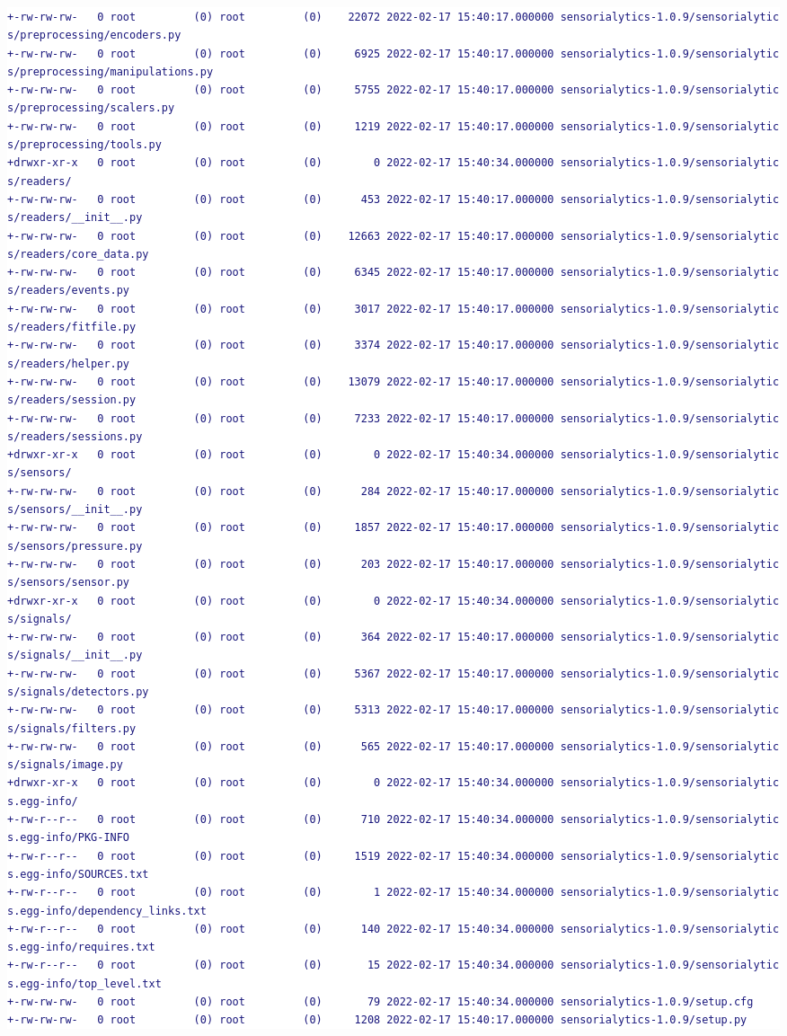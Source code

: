 ```diff
+-rw-rw-rw-   0 root         (0) root         (0)    22072 2022-02-17 15:40:17.000000 sensorialytics-1.0.9/sensorialytics/preprocessing/encoders.py
+-rw-rw-rw-   0 root         (0) root         (0)     6925 2022-02-17 15:40:17.000000 sensorialytics-1.0.9/sensorialytics/preprocessing/manipulations.py
+-rw-rw-rw-   0 root         (0) root         (0)     5755 2022-02-17 15:40:17.000000 sensorialytics-1.0.9/sensorialytics/preprocessing/scalers.py
+-rw-rw-rw-   0 root         (0) root         (0)     1219 2022-02-17 15:40:17.000000 sensorialytics-1.0.9/sensorialytics/preprocessing/tools.py
+drwxr-xr-x   0 root         (0) root         (0)        0 2022-02-17 15:40:34.000000 sensorialytics-1.0.9/sensorialytics/readers/
+-rw-rw-rw-   0 root         (0) root         (0)      453 2022-02-17 15:40:17.000000 sensorialytics-1.0.9/sensorialytics/readers/__init__.py
+-rw-rw-rw-   0 root         (0) root         (0)    12663 2022-02-17 15:40:17.000000 sensorialytics-1.0.9/sensorialytics/readers/core_data.py
+-rw-rw-rw-   0 root         (0) root         (0)     6345 2022-02-17 15:40:17.000000 sensorialytics-1.0.9/sensorialytics/readers/events.py
+-rw-rw-rw-   0 root         (0) root         (0)     3017 2022-02-17 15:40:17.000000 sensorialytics-1.0.9/sensorialytics/readers/fitfile.py
+-rw-rw-rw-   0 root         (0) root         (0)     3374 2022-02-17 15:40:17.000000 sensorialytics-1.0.9/sensorialytics/readers/helper.py
+-rw-rw-rw-   0 root         (0) root         (0)    13079 2022-02-17 15:40:17.000000 sensorialytics-1.0.9/sensorialytics/readers/session.py
+-rw-rw-rw-   0 root         (0) root         (0)     7233 2022-02-17 15:40:17.000000 sensorialytics-1.0.9/sensorialytics/readers/sessions.py
+drwxr-xr-x   0 root         (0) root         (0)        0 2022-02-17 15:40:34.000000 sensorialytics-1.0.9/sensorialytics/sensors/
+-rw-rw-rw-   0 root         (0) root         (0)      284 2022-02-17 15:40:17.000000 sensorialytics-1.0.9/sensorialytics/sensors/__init__.py
+-rw-rw-rw-   0 root         (0) root         (0)     1857 2022-02-17 15:40:17.000000 sensorialytics-1.0.9/sensorialytics/sensors/pressure.py
+-rw-rw-rw-   0 root         (0) root         (0)      203 2022-02-17 15:40:17.000000 sensorialytics-1.0.9/sensorialytics/sensors/sensor.py
+drwxr-xr-x   0 root         (0) root         (0)        0 2022-02-17 15:40:34.000000 sensorialytics-1.0.9/sensorialytics/signals/
+-rw-rw-rw-   0 root         (0) root         (0)      364 2022-02-17 15:40:17.000000 sensorialytics-1.0.9/sensorialytics/signals/__init__.py
+-rw-rw-rw-   0 root         (0) root         (0)     5367 2022-02-17 15:40:17.000000 sensorialytics-1.0.9/sensorialytics/signals/detectors.py
+-rw-rw-rw-   0 root         (0) root         (0)     5313 2022-02-17 15:40:17.000000 sensorialytics-1.0.9/sensorialytics/signals/filters.py
+-rw-rw-rw-   0 root         (0) root         (0)      565 2022-02-17 15:40:17.000000 sensorialytics-1.0.9/sensorialytics/signals/image.py
+drwxr-xr-x   0 root         (0) root         (0)        0 2022-02-17 15:40:34.000000 sensorialytics-1.0.9/sensorialytics.egg-info/
+-rw-r--r--   0 root         (0) root         (0)      710 2022-02-17 15:40:34.000000 sensorialytics-1.0.9/sensorialytics.egg-info/PKG-INFO
+-rw-r--r--   0 root         (0) root         (0)     1519 2022-02-17 15:40:34.000000 sensorialytics-1.0.9/sensorialytics.egg-info/SOURCES.txt
+-rw-r--r--   0 root         (0) root         (0)        1 2022-02-17 15:40:34.000000 sensorialytics-1.0.9/sensorialytics.egg-info/dependency_links.txt
+-rw-r--r--   0 root         (0) root         (0)      140 2022-02-17 15:40:34.000000 sensorialytics-1.0.9/sensorialytics.egg-info/requires.txt
+-rw-r--r--   0 root         (0) root         (0)       15 2022-02-17 15:40:34.000000 sensorialytics-1.0.9/sensorialytics.egg-info/top_level.txt
+-rw-rw-rw-   0 root         (0) root         (0)       79 2022-02-17 15:40:34.000000 sensorialytics-1.0.9/setup.cfg
+-rw-rw-rw-   0 root         (0) root         (0)     1208 2022-02-17 15:40:17.000000 sensorialytics-1.0.9/setup.py
```
